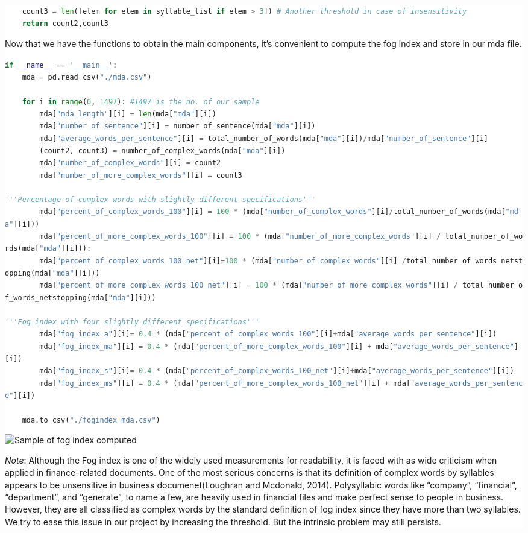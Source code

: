 ```python
    count3 = len([elem for elem in syllable_list if elem > 3]) # Another threshold in case of insensitivity
    return count2,count3
```

Now that we have the functions to obtain the main components, it’s convenient to compute the fog index and store in our mda file.

```python
if __name__ == '__main__':
    mda = pd.read_csv("./mda.csv")

    for i in range(0, 1497): #1497 is the no. of our sample
        mda["mda_length"][i] = len(mda["mda"][i])
        mda["number_of_sentence"][i] = number_of_sentence(mda["mda"][i])
        mda["average_words_per_sentence"][i] = total_number_of_words(mda["mda"][i])/mda["number_of_sentence"][i]
        (count2, count3) = number_of_complex_words(mda["mda"][i])
        mda["number_of_complex_words"][i] = count2
        mda["number_of_more_complex_words"][i] = count3

'''Percentage of complex words with slightly different specifications'''
        mda["percent_of_complex_words_100"][i] = 100 * (mda["number_of_complex_words"][i]/total_number_of_words(mda["mda"][i]))
        mda["percent_of_more_complex_words_100"][i] = 100 * (mda["number_of_more_complex_words"][i] / total_number_of_words(mda["mda"][i])):
        mda["percent_of_complex_words_100_net"][i]=100 * (mda["number_of_complex_words"][i] /total_number_of_words_netstopping(mda["mda"][i]))
        mda["percent_of_more_complex_words_100_net"][i] = 100 * (mda["number_of_more_complex_words"][i] / total_number_of_words_netstopping(mda["mda"][i]))

'''Fog index with four slightly different specifications'''
        mda["fog_index_a"][i]= 0.4 * (mda["percent_of_complex_words_100"][i]+mda["average_words_per_sentence"][i])
        mda["fog_index_ma"][i] = 0.4 * (mda["percent_of_more_complex_words_100"][i] + mda["average_words_per_sentence"][i])
        mda["fog_index_s"][i]= 0.4 * (mda["percent_of_complex_words_100_net"][i]+mda["average_words_per_sentence"][i])
        mda["fog_index_ms"][i] = 0.4 * (mda["percent_of_more_complex_words_100_net"][i] + mda["average_words_per_sentence"][i])

    mda.to_csv("./fogindex_mda.csv")
```

![Sample of fog index computed]({static}/images/group-Python-at-Large_fog-index.png)

*Note*: Although the Fog index is one of the widely used measurements for readability, it is faced with as wide criticism when applied in finance-related documents. One of the most serious concerns is that its definition of complex words by syllables appears to be unsensitive in business documenet(Loughran and Mcdonald, 2014). Polysyllabic words like “company”, “financial”, “department”, and “generate”, to name a few, are heavily used in financial files and make perfect sense to people in business. However, they are all classified as complex words by the standard definition of fog index since they have more than two syllables. We try to ease this issue in our project by increasing the threshold. But the intrinsic problem may still persists. 
